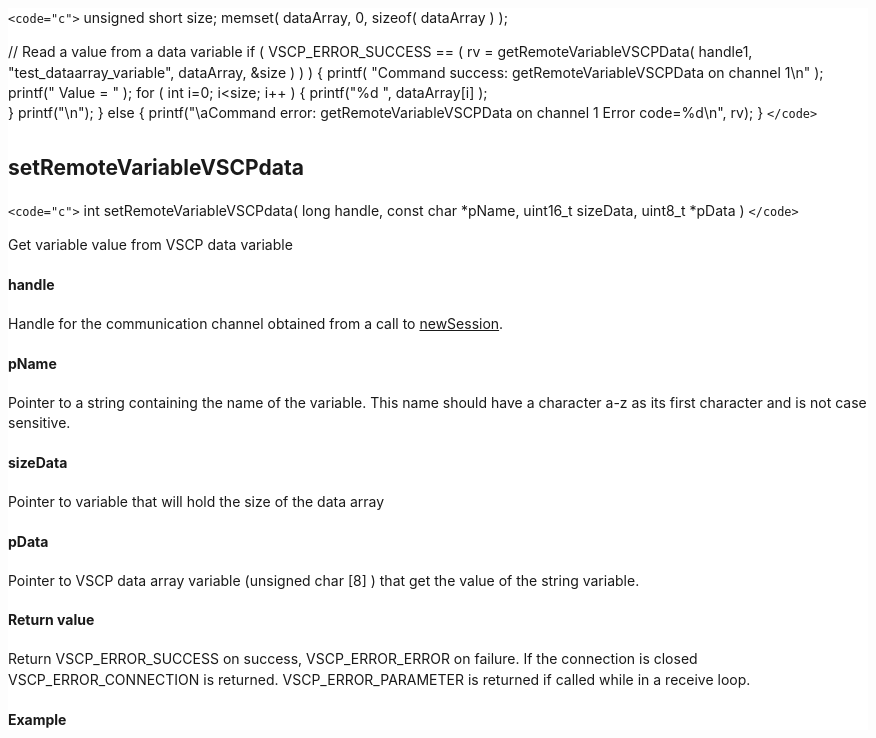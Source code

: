 `<code="c">`
unsigned short size;
memset( dataArray, 0, sizeof( dataArray ) );
   
// Read a value from a data variable 
if ( VSCP_ERROR_SUCCESS == 
        ( rv = getRemoteVariableVSCPData( handle1, "test_dataarray_variable", dataArray, &size  ) ) )  {
    printf( "Command success: getRemoteVariableVSCPData on channel 1\n" );
    printf(" Value = " );
    for ( int i=0; i<size; i++ ) {
        printf("%d ", dataArray[i] );    
    }
    printf("\n");
}
else {
    printf("\aCommand error: getRemoteVariableVSCPData on channel 1  Error code=%d\n", rv);
}
`</code>`



## setRemoteVariableVSCPdata

`<code="c">`
int setRemoteVariableVSCPdata( long handle, 
                                  const char *pName, 
                                  uint16_t sizeData, 
                                  uint8_t *pData ) 
`</code>`

Get variable value from VSCP data variable 

####  handle

Handle for the communication channel obtained from a call to [newSession](./newsession.md).

####  pName

Pointer to a string containing the name of the variable. This name should have a character a-z as its first character and is not case sensitive.

####  sizeData

Pointer to variable that will hold the size of the data array 

####  pData

Pointer to VSCP data array variable (unsigned char [8] ) that get the value of the string variable. 

####  Return value

Return VSCP_ERROR_SUCCESS on success, VSCP_ERROR_ERROR on failure. If the connection is closed VSCP_ERROR_CONNECTION is returned. VSCP_ERROR_PARAMETER is returned if called while in a receive loop.


#### Example
